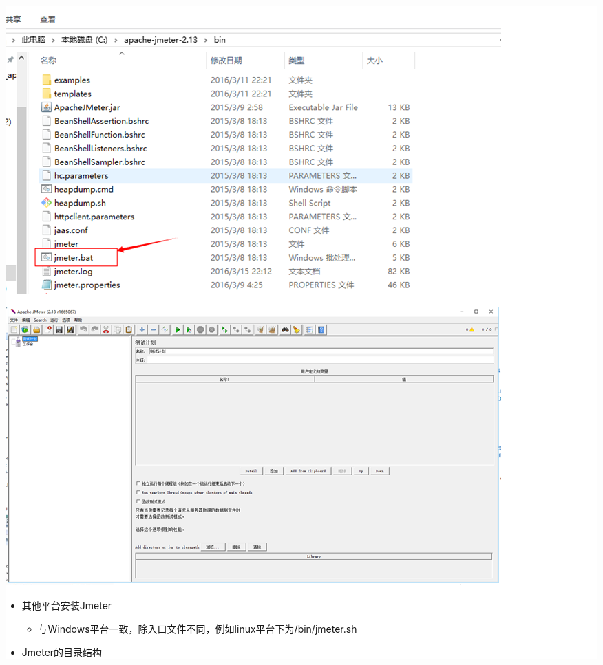 ![](media/f7c1049982330f0c9398234989c374a3.png)

![](media/11c4e5134a447e08d2c0739af54ceb78.png)

-   其他平台安装Jmeter

    -   与Windows平台一致，除入口文件不同，例如linux平台下为/bin/jmeter.sh

-   Jmeter的目录结构

